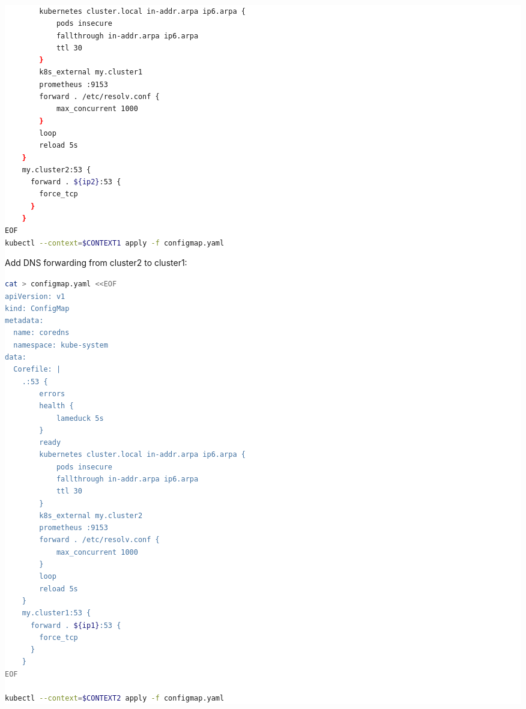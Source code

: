 ```bash
        kubernetes cluster.local in-addr.arpa ip6.arpa {
            pods insecure
            fallthrough in-addr.arpa ip6.arpa
            ttl 30
        }
        k8s_external my.cluster1
        prometheus :9153
        forward . /etc/resolv.conf {
            max_concurrent 1000
        }
        loop
        reload 5s
    }
    my.cluster2:53 {
      forward . ${ip2}:53 {
        force_tcp
      }
    }
EOF
kubectl --context=$CONTEXT1 apply -f configmap.yaml
```

Add DNS forwarding from cluster2 to cluster1:
```bash
cat > configmap.yaml <<EOF
apiVersion: v1
kind: ConfigMap
metadata:
  name: coredns
  namespace: kube-system
data:
  Corefile: |
    .:53 {
        errors
        health {
            lameduck 5s
        }
        ready
        kubernetes cluster.local in-addr.arpa ip6.arpa {
            pods insecure
            fallthrough in-addr.arpa ip6.arpa
            ttl 30
        }
        k8s_external my.cluster2
        prometheus :9153
        forward . /etc/resolv.conf {
            max_concurrent 1000
        }
        loop
        reload 5s
    }
    my.cluster1:53 {
      forward . ${ip1}:53 {
        force_tcp
      }
    }
EOF

kubectl --context=$CONTEXT2 apply -f configmap.yaml
```
